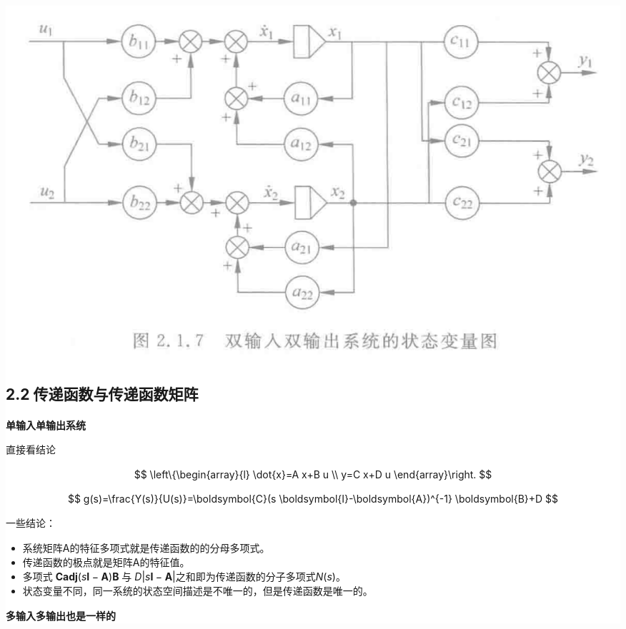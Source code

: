 ![image-20240704135331545](./assets/image-20240704135331545.png)

## 2.2 传递函数与传递函数矩阵

**单输入单输出系统**

直接看结论

$$
\left\{\begin{array}{l}
\dot{x}=A x+B u \\
y=C x+D u
\end{array}\right.
$$

$$
g(s)=\frac{Y(s)}{U(s)}=\boldsymbol{C}(s \boldsymbol{I}-\boldsymbol{A})^{-1} \boldsymbol{B}+D
$$

一些结论：

- 系统矩阵A的特征多项式就是传递函数的的分母多项式。
- 传递函数的极点就是矩阵A的特征值。
- 多项式  $\boldsymbol{C a d j}(s \boldsymbol{I}-\boldsymbol{A}) \boldsymbol{B}$ 与 $D|s \boldsymbol{I}-\boldsymbol{A}|$之和即为传递函数的分子多项式$N(s)$。
- 状态变量不同，同一系统的状态空间描述是不唯一的，但是传递函数是唯一的。

**多输入多输出也是一样的**
